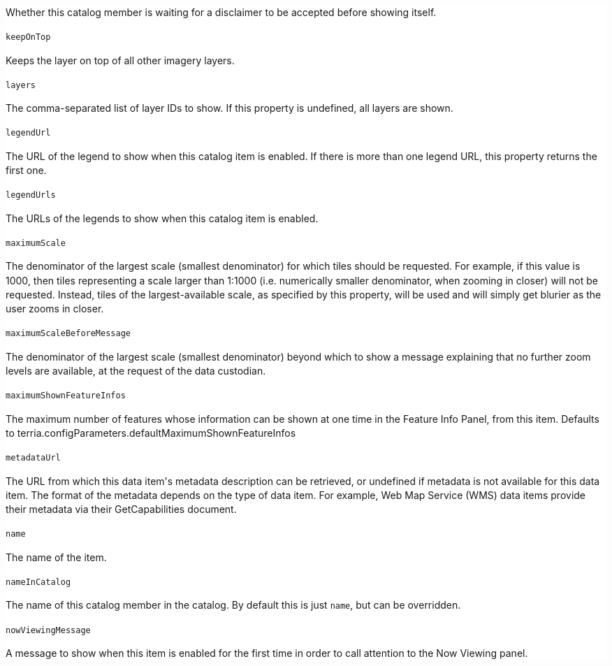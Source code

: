 Whether this catalog member is waiting for a disclaimer to be accepted before showing itself.

`keepOnTop`

Keeps the layer on top of all other imagery layers.

`layers`

The comma-separated list of layer IDs to show.  If this property is undefined,
all layers are shown.

`legendUrl`

The URL of the legend to show when this catalog item is enabled.  If there is more than one
legend URL, this property returns the first one.

`legendUrls`

The URLs of the legends to show when this catalog item is enabled.

`maximumScale`

The denominator of the largest scale (smallest denominator) for which tiles should be requested.  For example, if this value is 1000, then tiles representing
a scale larger than 1:1000 (i.e. numerically smaller denominator, when zooming in closer) will not be requested.  Instead, tiles of the largest-available scale, as specified by this property,
will be used and will simply get blurier as the user zooms in closer.

`maximumScaleBeforeMessage`

The denominator of the largest scale (smallest denominator) beyond which to show a message explaining that no further zoom levels are available, at the request
of the data custodian.

`maximumShownFeatureInfos`

The maximum number of features whose information can be shown at one time in the Feature Info Panel, from this item.
Defaults to terria.configParameters.defaultMaximumShownFeatureInfos

`metadataUrl`

The URL from which this data item's metadata description can be retrieved, or undefined if
metadata is not available for this data item.  The format of the metadata depends on the type of data item.
For example, Web Map Service (WMS) data items provide their metadata via their GetCapabilities document.

`name`

The name of the item.

`nameInCatalog`

The name of this catalog member in the catalog. By default this is just `name`, but can be overridden.

`nowViewingMessage`

A message to show when this item is enabled for the first time in order to call attention to the Now Viewing panel.
